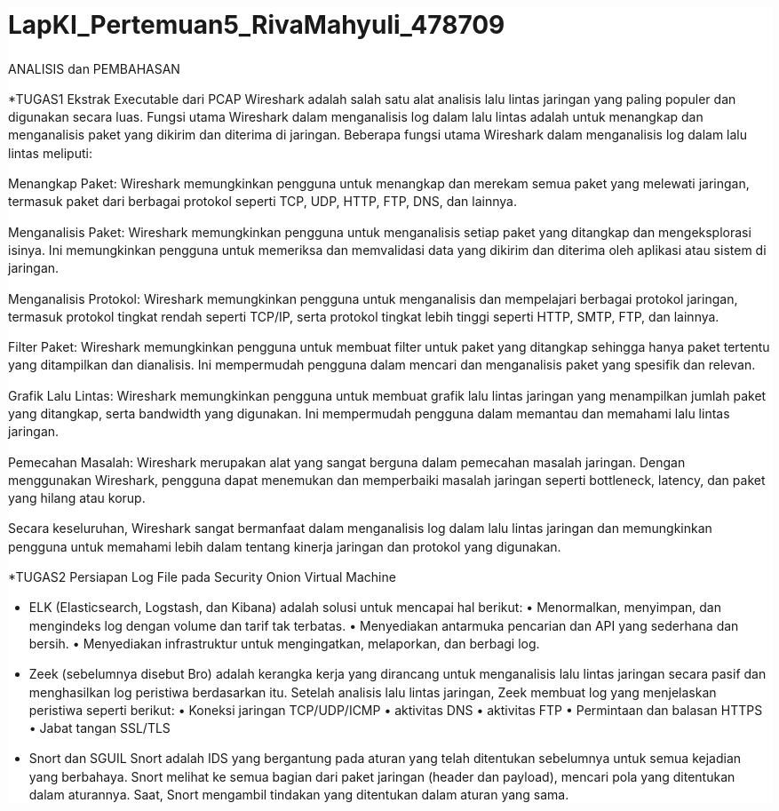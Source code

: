 # LapKI_Pertemuan5_RivaMahyuli_478709

ANALISIS dan PEMBAHASAN

*TUGAS1 Ekstrak Executable dari PCAP 
Wireshark adalah salah satu alat analisis lalu lintas jaringan yang paling populer dan digunakan secara luas. Fungsi utama Wireshark dalam menganalisis log dalam lalu lintas adalah untuk menangkap dan menganalisis paket yang dikirim dan diterima di jaringan. Beberapa fungsi utama Wireshark dalam menganalisis log dalam lalu lintas meliputi:

Menangkap Paket: Wireshark memungkinkan pengguna untuk menangkap dan merekam semua paket yang melewati jaringan, termasuk paket dari berbagai protokol seperti TCP, UDP, HTTP, FTP, DNS, dan lainnya.

Menganalisis Paket: Wireshark memungkinkan pengguna untuk menganalisis setiap paket yang ditangkap dan mengeksplorasi isinya. Ini memungkinkan pengguna untuk memeriksa dan memvalidasi data yang dikirim dan diterima oleh aplikasi atau sistem di jaringan.

Menganalisis Protokol: Wireshark memungkinkan pengguna untuk menganalisis dan mempelajari berbagai protokol jaringan, termasuk protokol tingkat rendah seperti TCP/IP, serta protokol tingkat lebih tinggi seperti HTTP, SMTP, FTP, dan lainnya.

Filter Paket: Wireshark memungkinkan pengguna untuk membuat filter untuk paket yang ditangkap sehingga hanya paket tertentu yang ditampilkan dan dianalisis. Ini mempermudah pengguna dalam mencari dan menganalisis paket yang spesifik dan relevan.

Grafik Lalu Lintas: Wireshark memungkinkan pengguna untuk membuat grafik lalu lintas jaringan yang menampilkan jumlah paket yang ditangkap, serta bandwidth yang digunakan. Ini mempermudah pengguna dalam memantau dan memahami lalu lintas jaringan.

Pemecahan Masalah: Wireshark merupakan alat yang sangat berguna dalam pemecahan masalah jaringan. Dengan menggunakan Wireshark, pengguna dapat menemukan dan memperbaiki masalah jaringan seperti bottleneck, latency, dan paket yang hilang atau korup.

Secara keseluruhan, Wireshark sangat bermanfaat dalam menganalisis log dalam lalu lintas jaringan dan memungkinkan pengguna untuk memahami lebih dalam tentang kinerja jaringan dan protokol yang digunakan.

*TUGAS2 Persiapan Log File pada Security Onion Virtual Machine
- ELK (Elasticsearch, Logstash, dan Kibana) adalah solusi untuk mencapai hal berikut:
• Menormalkan, menyimpan, dan mengindeks log dengan volume dan tarif tak terbatas.
• Menyediakan antarmuka pencarian dan API yang sederhana dan bersih.
• Menyediakan infrastruktur untuk mengingatkan, melaporkan, dan berbagi log.

- Zeek (sebelumnya disebut Bro) adalah kerangka kerja yang dirancang untuk menganalisis lalu
lintas jaringan secara pasif dan menghasilkan log peristiwa berdasarkan itu. Setelah analisis lalu
lintas jaringan, Zeek membuat log yang menjelaskan peristiwa seperti berikut:
• Koneksi jaringan TCP/UDP/ICMP
• aktivitas DNS
• aktivitas FTP
• Permintaan dan balasan HTTPS
• Jabat tangan SSL/TLS
 
- Snort dan SGUIL
Snort adalah IDS yang bergantung pada aturan yang telah ditentukan sebelumnya untuk semua kejadian yang berbahaya. Snort melihat ke semua bagian dari paket jaringan (header dan payload), mencari pola yang ditentukan dalam aturannya. Saat, Snort mengambil tindakan yang ditentukan dalam aturan yang sama.
